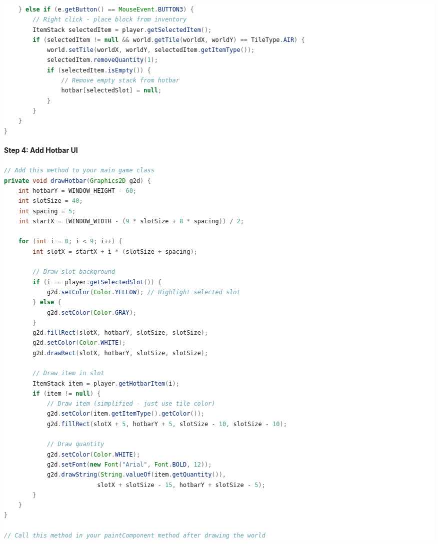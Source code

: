 ```java
    } else if (e.getButton() == MouseEvent.BUTTON3) {
        // Right click - place block from inventory
        ItemStack selectedItem = player.getSelectedItem();
        if (selectedItem != null && world.getTile(worldX, worldY) == TileType.AIR) {
            world.setTile(worldX, worldY, selectedItem.getItemType());
            selectedItem.removeQuantity(1);
            if (selectedItem.isEmpty()) {
                // Remove empty stack from hotbar
                hotbar[selectedSlot] = null;
            }
        }
    }
}
```

#### Step 4: Add Hotbar UI

```java
// Add this method to your main game class
private void drawHotbar(Graphics2D g2d) {
    int hotbarY = WINDOW_HEIGHT - 60;
    int slotSize = 40;
    int spacing = 5;
    int startX = (WINDOW_WIDTH - (9 * slotSize + 8 * spacing)) / 2;
    
    for (int i = 0; i < 9; i++) {
        int slotX = startX + i * (slotSize + spacing);
        
        // Draw slot background
        if (i == player.getSelectedSlot()) {
            g2d.setColor(Color.YELLOW); // Highlight selected slot
        } else {
            g2d.setColor(Color.GRAY);
        }
        g2d.fillRect(slotX, hotbarY, slotSize, slotSize);
        g2d.setColor(Color.WHITE);
        g2d.drawRect(slotX, hotbarY, slotSize, slotSize);
        
        // Draw item in slot
        ItemStack item = player.getHotbarItem(i);
        if (item != null) {
            // Draw item (simplified - just use tile color)
            g2d.setColor(item.getItemType().getColor());
            g2d.fillRect(slotX + 5, hotbarY + 5, slotSize - 10, slotSize - 10);
            
            // Draw quantity
            g2d.setColor(Color.WHITE);
            g2d.setFont(new Font("Arial", Font.BOLD, 12));
            g2d.drawString(String.valueOf(item.getQuantity()), 
                          slotX + slotSize - 15, hotbarY + slotSize - 5);
        }
    }
}

// Call this method in your paintComponent method after drawing the world
```
